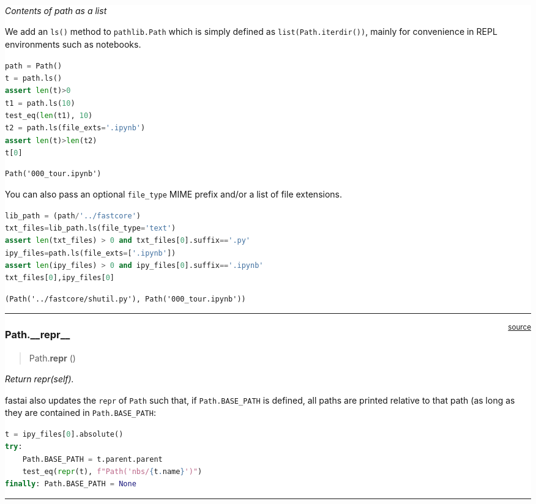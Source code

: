 *Contents of path as a list*

We add an `ls()` method to `pathlib.Path` which is simply defined as
`list(Path.iterdir())`, mainly for convenience in REPL environments such
as notebooks.

``` python
path = Path()
t = path.ls()
assert len(t)>0
t1 = path.ls(10)
test_eq(len(t1), 10)
t2 = path.ls(file_exts='.ipynb')
assert len(t)>len(t2)
t[0]
```

    Path('000_tour.ipynb')

You can also pass an optional `file_type` MIME prefix and/or a list of
file extensions.

``` python
lib_path = (path/'../fastcore')
txt_files=lib_path.ls(file_type='text')
assert len(txt_files) > 0 and txt_files[0].suffix=='.py'
ipy_files=path.ls(file_exts=['.ipynb'])
assert len(ipy_files) > 0 and ipy_files[0].suffix=='.ipynb'
txt_files[0],ipy_files[0]
```

    (Path('../fastcore/shutil.py'), Path('000_tour.ipynb'))

------------------------------------------------------------------------

<a
href="https://github.com/fastai/fastcore/blob/master/fastcore/xtras.py#L365"
target="_blank" style="float:right; font-size:smaller">source</a>

### Path.\_\_repr\_\_

>  Path.__repr__ ()

*Return repr(self).*

fastai also updates the `repr` of `Path` such that, if `Path.BASE_PATH`
is defined, all paths are printed relative to that path (as long as they
are contained in `Path.BASE_PATH`:

``` python
t = ipy_files[0].absolute()
try:
    Path.BASE_PATH = t.parent.parent
    test_eq(repr(t), f"Path('nbs/{t.name}')")
finally: Path.BASE_PATH = None
```

------------------------------------------------------------------------
